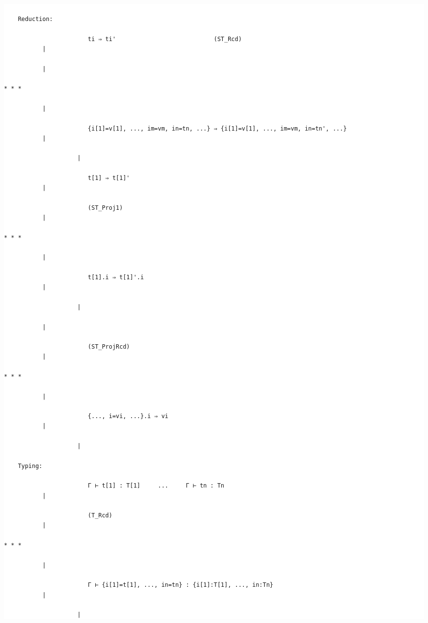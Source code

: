 ```

    Reduction:

                        ti ⇒ ti'                            (ST_Rcd)
           |

           |

* * *

           |

                        {i[1]=v[1], ..., im=vm, in=tn, ...} ⇒ {i[1]=v[1], ..., im=vm, in=tn', ...}
           |

                     |

                        t[1] ⇒ t[1]'
           |

                        (ST_Proj1)  
           |

* * *

           |

                        t[1].i ⇒ t[1]'.i
           |

                     |

           |

                        (ST_ProjRcd)  
           |

* * *

           |

                        {..., i=vi, ...}.i ⇒ vi
           |

                     |

    Typing:

                        Γ ⊢ t[1] : T[1]     ...     Γ ⊢ tn : Tn
           |

                        (T_Rcd)  
           |

* * *

           |

                        Γ ⊢ {i[1]=t[1], ..., in=tn} : {i[1]:T[1], ..., in:Tn}
           |

                     |

```